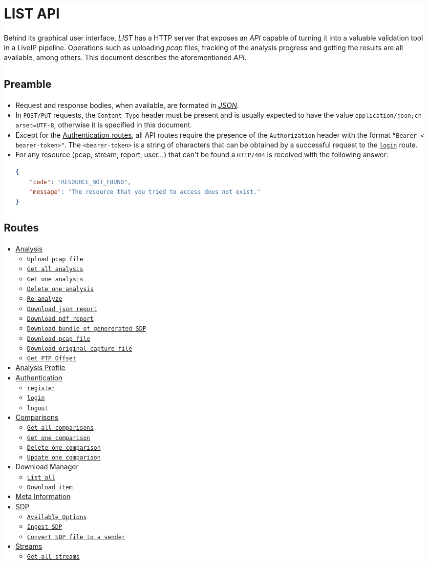 # LIST API

Behind its graphical user interface, _LIST_ has a HTTP server that exposes an
_API_ capable of turning it into a valuable validation tool in a LiveIP pipeline.
Operations such as uploading _pcap_ files, tracking of the analysis progress and
getting the results are all available, among others. This document describes the
aforementioned _API_.

## Preamble

-   Request and response bodies, when available, are formated in
    [_JSON_](https://www.json.org/json-en.html).
-   In `POST/PUT` requests, the `Content-Type` header must be present and is usually
    expected to have the value `application/json;charset=UTF-8`, otherwise it is
    specified in this document.
-   Except for the [Authentication routes](#authentication), all API routes
    require the presence of the `Authorization` header with the format
    `"Bearer <bearer-token>"`. The `<bearer-token>` is a string of characters
    that can be obtained by a successful request to the [`login`](#login) route.
-   For any resource (pcap, stream, report, user...) that can't be found a
    `HTTP/404` is received with the following answer:
    ```json
    {
        "code": "RESOURCE_NOT_FOUND",
        "message": "The resource that you tried to access does not exist."
    }
    ```

## Routes

-   [Analysis](#analysis)
    -   [`Upload pcap file`](#upload-pcap-file)
    -   [`Get all analysis`](#get-all-analysis)
    -   [`Get one analysis`](#get-one-analysis)
    -   [`Delete one analysis`](#delete-one-analysis)
    -   [`Re-analyze`](#re-analyze)
    -   [`Download json report`](#download-json-report)
    -   [`Download pdf report`](#download-pdf-report)
    -   [`Download bundle of genererated SDP`](#download-bundle-of-generated-sdp)
    -   [`Download pcap file`](#download-pcap-file)
    -   [`Download original capture file`](#download-original-capture-file)
    -   [`Get PTP Offset`](#get-ptp-offset)
-   [Analysis Profile](#analysis-profile)
-   [Authentication](#authentication)
    -   [`register`](#register)
    -   [`login`](#login)
    -   [`logout`](#logout)
-   [Comparisons](#comparisons)
    -   [`Get all comparisons`](#get-all-comparisons)
    -   [`Get one comparison`](#get-one-comparison)
    -   [`Delete one comparison`](#delete-one-comparison)
    -   [`Update one comparison`](#update-one-comparison)
-   [Download Manager](#download-manager)
    -   [`List all`](#list-all)
    -   [`Download item`](#download-item)
-   [Meta Information](#meta-information)
-   [SDP](#sdp)
    -   [`Available Options`](#)
    -   [`Ingest SDP`](#)
    -   [`Convert SDP file to a sender`](#)
-   [Streams](#streams)
    -   [`Get all streams`](#get-all-streams)